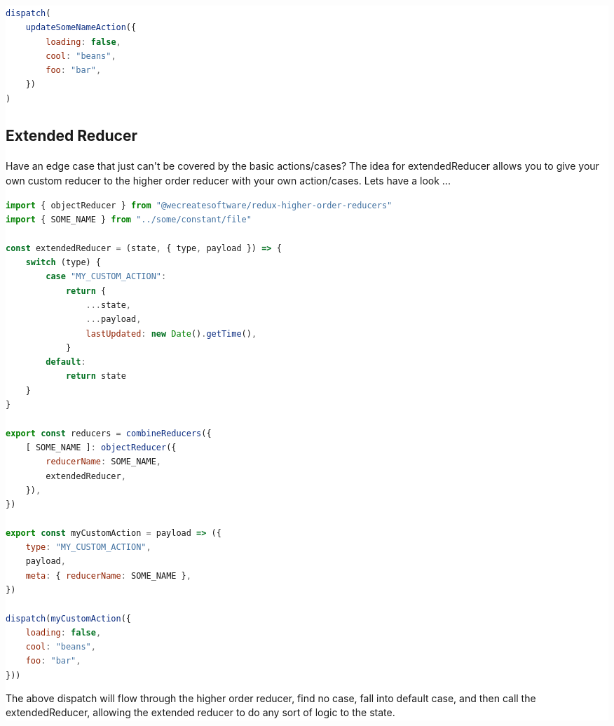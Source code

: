 ```javascript
dispatch(
    updateSomeNameAction({ 
        loading: false, 
        cool: "beans", 
        foo: "bar",
    })
)
```

## Extended Reducer
Have an edge case that just can't be covered by the basic actions/cases?  The idea for extendedReducer allows you to give your own custom reducer to the higher order reducer with your own action/cases.
Lets have a look ...

```javascript
import { objectReducer } from "@wecreatesoftware/redux-higher-order-reducers"
import { SOME_NAME } from "../some/constant/file"

const extendedReducer = (state, { type, payload }) => {
    switch (type) {
        case "MY_CUSTOM_ACTION":
            return {
                ...state,
                ...payload,
                lastUpdated: new Date().getTime(),
            }
        default:
            return state
    }
}

export const reducers = combineReducers({
    [ SOME_NAME ]: objectReducer({ 
        reducerName: SOME_NAME, 
        extendedReducer,
    }),
})

export const myCustomAction = payload => ({ 
    type: "MY_CUSTOM_ACTION", 
    payload,
    meta: { reducerName: SOME_NAME },
})

dispatch(myCustomAction({ 
    loading: false, 
    cool: "beans", 
    foo: "bar",
}))

```
The above dispatch will flow through the higher order reducer, find no case, fall into default case, and then call the extendedReducer, allowing the extended reducer to do any sort of logic to the state.
